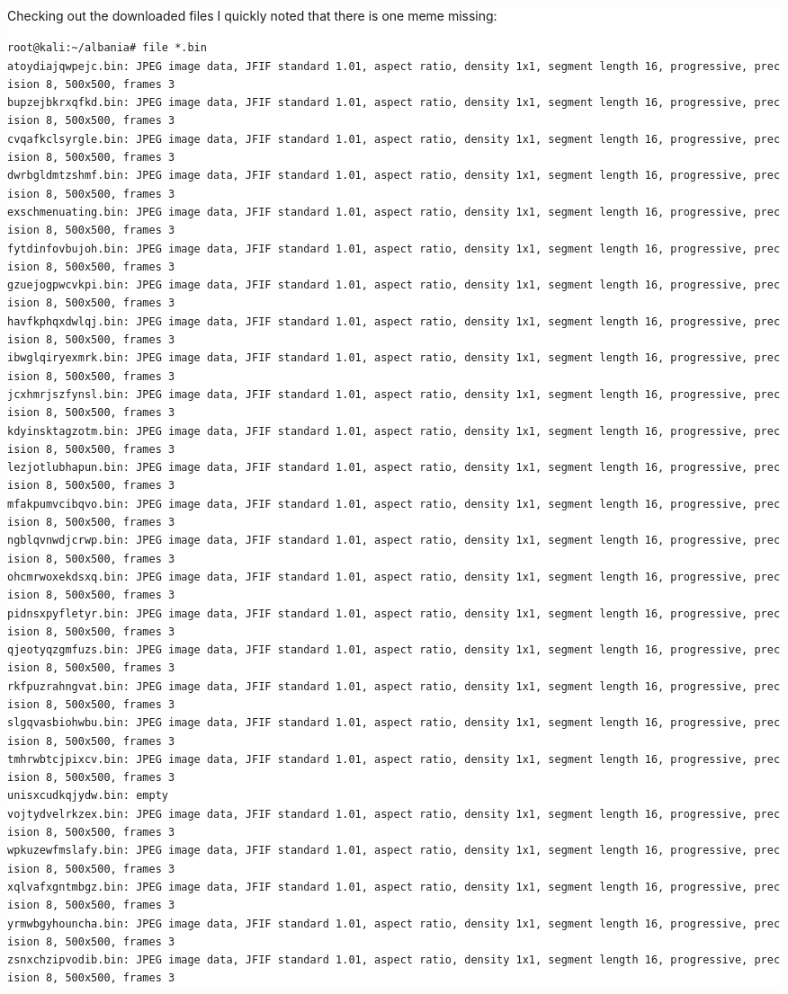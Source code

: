 Checking out the downloaded files I quickly noted that there is one meme missing:
```
root@kali:~/albania# file *.bin
atoydiajqwpejc.bin: JPEG image data, JFIF standard 1.01, aspect ratio, density 1x1, segment length 16, progressive, precision 8, 500x500, frames 3
bupzejbkrxqfkd.bin: JPEG image data, JFIF standard 1.01, aspect ratio, density 1x1, segment length 16, progressive, precision 8, 500x500, frames 3
cvqafkclsyrgle.bin: JPEG image data, JFIF standard 1.01, aspect ratio, density 1x1, segment length 16, progressive, precision 8, 500x500, frames 3
dwrbgldmtzshmf.bin: JPEG image data, JFIF standard 1.01, aspect ratio, density 1x1, segment length 16, progressive, precision 8, 500x500, frames 3
exschmenuating.bin: JPEG image data, JFIF standard 1.01, aspect ratio, density 1x1, segment length 16, progressive, precision 8, 500x500, frames 3
fytdinfovbujoh.bin: JPEG image data, JFIF standard 1.01, aspect ratio, density 1x1, segment length 16, progressive, precision 8, 500x500, frames 3
gzuejogpwcvkpi.bin: JPEG image data, JFIF standard 1.01, aspect ratio, density 1x1, segment length 16, progressive, precision 8, 500x500, frames 3
havfkphqxdwlqj.bin: JPEG image data, JFIF standard 1.01, aspect ratio, density 1x1, segment length 16, progressive, precision 8, 500x500, frames 3
ibwglqiryexmrk.bin: JPEG image data, JFIF standard 1.01, aspect ratio, density 1x1, segment length 16, progressive, precision 8, 500x500, frames 3
jcxhmrjszfynsl.bin: JPEG image data, JFIF standard 1.01, aspect ratio, density 1x1, segment length 16, progressive, precision 8, 500x500, frames 3
kdyinsktagzotm.bin: JPEG image data, JFIF standard 1.01, aspect ratio, density 1x1, segment length 16, progressive, precision 8, 500x500, frames 3
lezjotlubhapun.bin: JPEG image data, JFIF standard 1.01, aspect ratio, density 1x1, segment length 16, progressive, precision 8, 500x500, frames 3
mfakpumvcibqvo.bin: JPEG image data, JFIF standard 1.01, aspect ratio, density 1x1, segment length 16, progressive, precision 8, 500x500, frames 3
ngblqvnwdjcrwp.bin: JPEG image data, JFIF standard 1.01, aspect ratio, density 1x1, segment length 16, progressive, precision 8, 500x500, frames 3
ohcmrwoxekdsxq.bin: JPEG image data, JFIF standard 1.01, aspect ratio, density 1x1, segment length 16, progressive, precision 8, 500x500, frames 3
pidnsxpyfletyr.bin: JPEG image data, JFIF standard 1.01, aspect ratio, density 1x1, segment length 16, progressive, precision 8, 500x500, frames 3
qjeotyqzgmfuzs.bin: JPEG image data, JFIF standard 1.01, aspect ratio, density 1x1, segment length 16, progressive, precision 8, 500x500, frames 3
rkfpuzrahngvat.bin: JPEG image data, JFIF standard 1.01, aspect ratio, density 1x1, segment length 16, progressive, precision 8, 500x500, frames 3
slgqvasbiohwbu.bin: JPEG image data, JFIF standard 1.01, aspect ratio, density 1x1, segment length 16, progressive, precision 8, 500x500, frames 3
tmhrwbtcjpixcv.bin: JPEG image data, JFIF standard 1.01, aspect ratio, density 1x1, segment length 16, progressive, precision 8, 500x500, frames 3
unisxcudkqjydw.bin: empty
vojtydvelrkzex.bin: JPEG image data, JFIF standard 1.01, aspect ratio, density 1x1, segment length 16, progressive, precision 8, 500x500, frames 3
wpkuzewfmslafy.bin: JPEG image data, JFIF standard 1.01, aspect ratio, density 1x1, segment length 16, progressive, precision 8, 500x500, frames 3
xqlvafxgntmbgz.bin: JPEG image data, JFIF standard 1.01, aspect ratio, density 1x1, segment length 16, progressive, precision 8, 500x500, frames 3
yrmwbgyhouncha.bin: JPEG image data, JFIF standard 1.01, aspect ratio, density 1x1, segment length 16, progressive, precision 8, 500x500, frames 3
zsnxchzipvodib.bin: JPEG image data, JFIF standard 1.01, aspect ratio, density 1x1, segment length 16, progressive, precision 8, 500x500, frames 3
```
